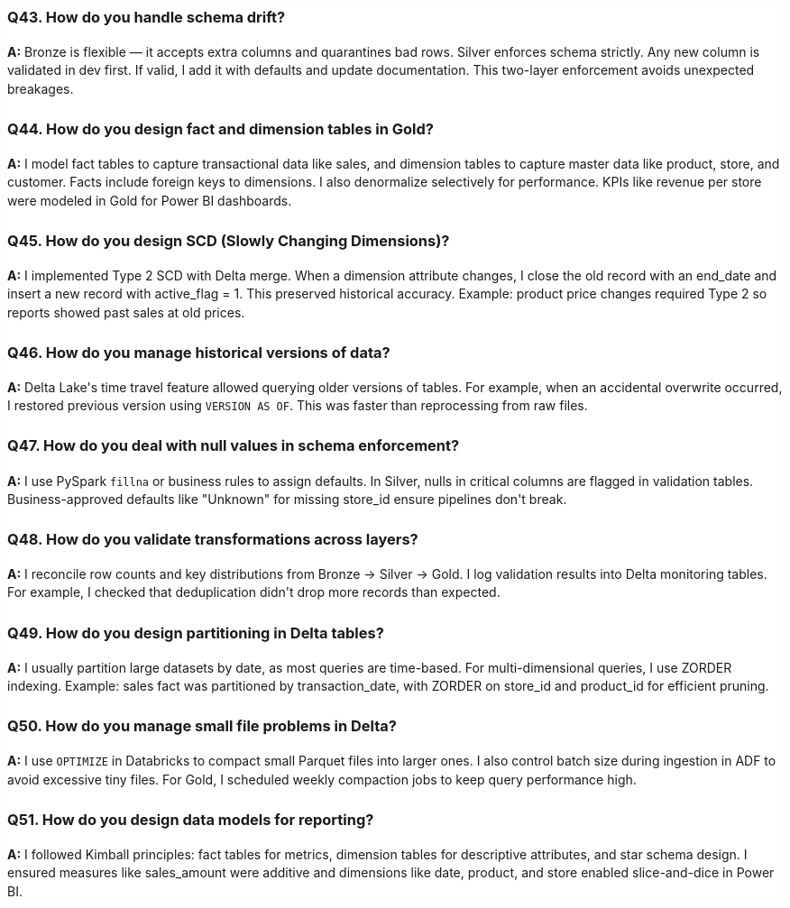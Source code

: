 ### Q43. How do you handle schema drift?
**A:** Bronze is flexible — it accepts extra columns and quarantines bad rows. Silver enforces schema strictly. Any new column is validated in dev first. If valid, I add it with defaults and update documentation. This two-layer enforcement avoids unexpected breakages.

### Q44. How do you design fact and dimension tables in Gold?
**A:** I model fact tables to capture transactional data like sales, and dimension tables to capture master data like product, store, and customer. Facts include foreign keys to dimensions. I also denormalize selectively for performance. KPIs like revenue per store were modeled in Gold for Power BI dashboards.

### Q45. How do you design SCD (Slowly Changing Dimensions)?
**A:** I implemented Type 2 SCD with Delta merge. When a dimension attribute changes, I close the old record with an end_date and insert a new record with active_flag = 1. This preserved historical accuracy. Example: product price changes required Type 2 so reports showed past sales at old prices.

### Q46. How do you manage historical versions of data?
**A:** Delta Lake's time travel feature allowed querying older versions of tables. For example, when an accidental overwrite occurred, I restored previous version using `VERSION AS OF`. This was faster than reprocessing from raw files.

### Q47. How do you deal with null values in schema enforcement?
**A:** I use PySpark `fillna` or business rules to assign defaults. In Silver, nulls in critical columns are flagged in validation tables. Business-approved defaults like "Unknown" for missing store_id ensure pipelines don't break.

### Q48. How do you validate transformations across layers?
**A:** I reconcile row counts and key distributions from Bronze → Silver → Gold. I log validation results into Delta monitoring tables. For example, I checked that deduplication didn't drop more records than expected.

### Q49. How do you design partitioning in Delta tables?
**A:** I usually partition large datasets by date, as most queries are time-based. For multi-dimensional queries, I use ZORDER indexing. Example: sales fact was partitioned by transaction_date, with ZORDER on store_id and product_id for efficient pruning.

### Q50. How do you manage small file problems in Delta?
**A:** I use `OPTIMIZE` in Databricks to compact small Parquet files into larger ones. I also control batch size during ingestion in ADF to avoid excessive tiny files. For Gold, I scheduled weekly compaction jobs to keep query performance high.

### Q51. How do you design data models for reporting?
**A:** I followed Kimball principles: fact tables for metrics, dimension tables for descriptive attributes, and star schema design. I ensured measures like sales_amount were additive and dimensions like date, product, and store enabled slice-and-dice in Power BI.
